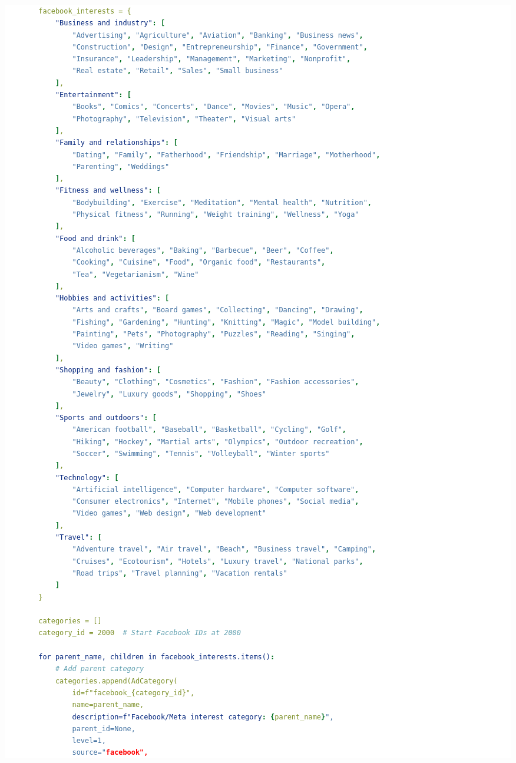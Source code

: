 ```yaml
        facebook_interests = {
            "Business and industry": [
                "Advertising", "Agriculture", "Aviation", "Banking", "Business news",
                "Construction", "Design", "Entrepreneurship", "Finance", "Government",
                "Insurance", "Leadership", "Management", "Marketing", "Nonprofit",
                "Real estate", "Retail", "Sales", "Small business"
            ],
            "Entertainment": [
                "Books", "Comics", "Concerts", "Dance", "Movies", "Music", "Opera",
                "Photography", "Television", "Theater", "Visual arts"
            ],
            "Family and relationships": [
                "Dating", "Family", "Fatherhood", "Friendship", "Marriage", "Motherhood",
                "Parenting", "Weddings"
            ],
            "Fitness and wellness": [
                "Bodybuilding", "Exercise", "Meditation", "Mental health", "Nutrition",
                "Physical fitness", "Running", "Weight training", "Wellness", "Yoga"
            ],
            "Food and drink": [
                "Alcoholic beverages", "Baking", "Barbecue", "Beer", "Coffee",
                "Cooking", "Cuisine", "Food", "Organic food", "Restaurants",
                "Tea", "Vegetarianism", "Wine"
            ],
            "Hobbies and activities": [
                "Arts and crafts", "Board games", "Collecting", "Dancing", "Drawing",
                "Fishing", "Gardening", "Hunting", "Knitting", "Magic", "Model building",
                "Painting", "Pets", "Photography", "Puzzles", "Reading", "Singing",
                "Video games", "Writing"
            ],
            "Shopping and fashion": [
                "Beauty", "Clothing", "Cosmetics", "Fashion", "Fashion accessories",
                "Jewelry", "Luxury goods", "Shopping", "Shoes"
            ],
            "Sports and outdoors": [
                "American football", "Baseball", "Basketball", "Cycling", "Golf",
                "Hiking", "Hockey", "Martial arts", "Olympics", "Outdoor recreation",
                "Soccer", "Swimming", "Tennis", "Volleyball", "Winter sports"
            ],
            "Technology": [
                "Artificial intelligence", "Computer hardware", "Computer software",
                "Consumer electronics", "Internet", "Mobile phones", "Social media",
                "Video games", "Web design", "Web development"
            ],
            "Travel": [
                "Adventure travel", "Air travel", "Beach", "Business travel", "Camping",
                "Cruises", "Ecotourism", "Hotels", "Luxury travel", "National parks",
                "Road trips", "Travel planning", "Vacation rentals"
            ]
        }
        
        categories = []
        category_id = 2000  # Start Facebook IDs at 2000
        
        for parent_name, children in facebook_interests.items():
            # Add parent category
            categories.append(AdCategory(
                id=f"facebook_{category_id}",
                name=parent_name,
                description=f"Facebook/Meta interest category: {parent_name}",
                parent_id=None,
                level=1,
                source="facebook",
```
